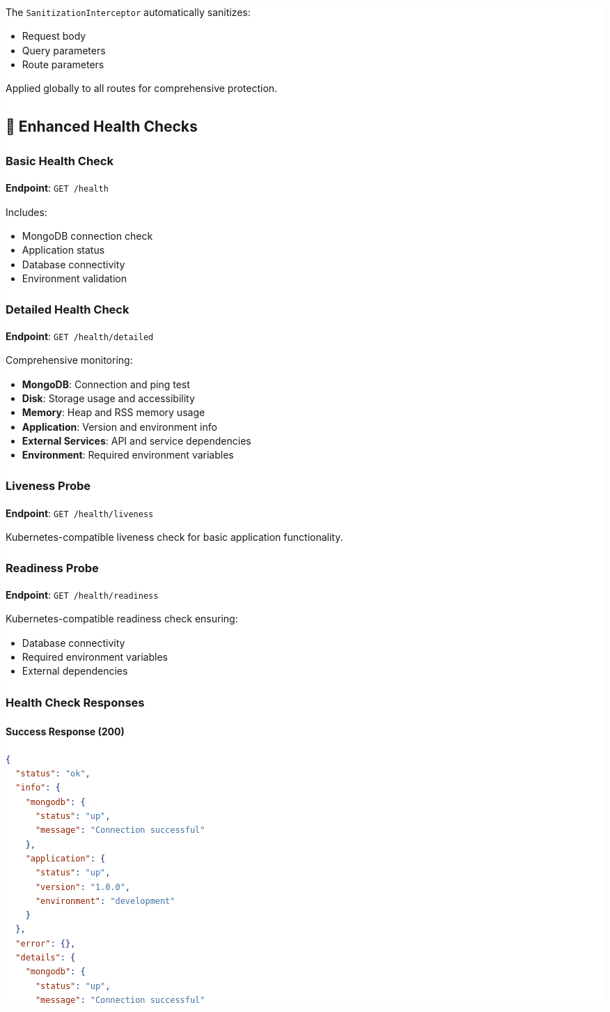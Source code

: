 The `SanitizationInterceptor` automatically sanitizes:
- Request body
- Query parameters
- Route parameters

Applied globally to all routes for comprehensive protection.

## 🏥 Enhanced Health Checks

### Basic Health Check
**Endpoint**: `GET /health`

Includes:
- MongoDB connection check
- Application status
- Database connectivity
- Environment validation

### Detailed Health Check
**Endpoint**: `GET /health/detailed`

Comprehensive monitoring:
- **MongoDB**: Connection and ping test
- **Disk**: Storage usage and accessibility
- **Memory**: Heap and RSS memory usage
- **Application**: Version and environment info
- **External Services**: API and service dependencies
- **Environment**: Required environment variables

### Liveness Probe
**Endpoint**: `GET /health/liveness`

Kubernetes-compatible liveness check for basic application functionality.

### Readiness Probe
**Endpoint**: `GET /health/readiness`

Kubernetes-compatible readiness check ensuring:
- Database connectivity
- Required environment variables
- External dependencies

### Health Check Responses

#### Success Response (200)
```json
{
  "status": "ok",
  "info": {
    "mongodb": {
      "status": "up",
      "message": "Connection successful"
    },
    "application": {
      "status": "up", 
      "version": "1.0.0",
      "environment": "development"
    }
  },
  "error": {},
  "details": {
    "mongodb": {
      "status": "up",
      "message": "Connection successful"
```